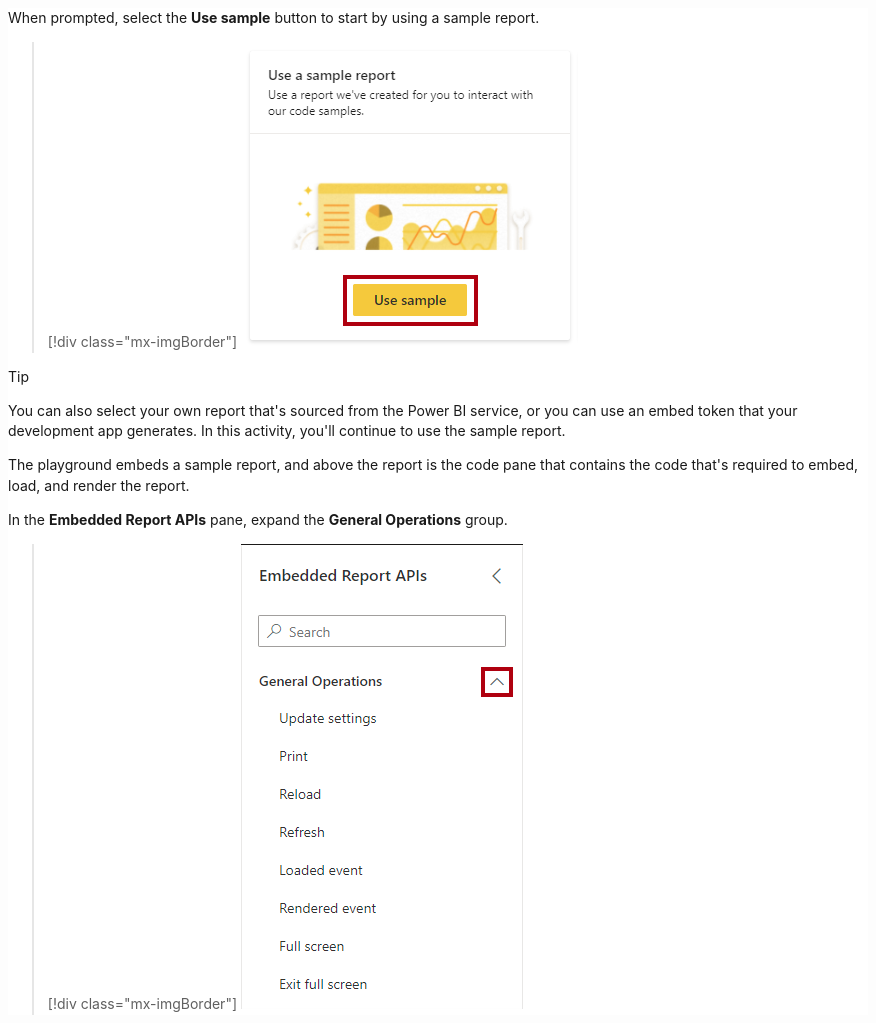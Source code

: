 When prompted, select the **Use sample** button to start by using a sample report.

> [!div class="mx-imgBorder"]
> ![Image showing the Use sample button highlighted in the Use a sample report dialog.](../media/developer-sandbox-use-sample.png)

> [!TIP]
> You can also select your own report that's sourced from the Power BI service, or you can use an embed token that your development app generates. In this activity, you'll continue to use the sample report.

The playground embeds a sample report, and above the report is the code pane that contains the code that's required to embed, load, and render the report.

In the **Embedded Report APIs** pane, expand the **General Operations** group.

> [!div class="mx-imgBorder"]
> ![Image showing the General Operations group expanded in the Embedded Report APIs pane.](../media/developer-sandbox-expand-open-general-operations.png)
